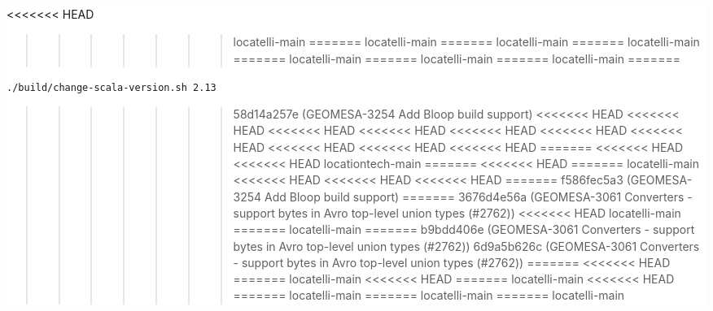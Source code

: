 <<<<<<< HEAD
>>>>>>> locatelli-main
=======
>>>>>>> locatelli-main
=======
>>>>>>> locatelli-main
=======
>>>>>>> locatelli-main
=======
>>>>>>> locatelli-main
=======
>>>>>>> locatelli-main
=======
>>>>>>> locatelli-main
=======

    ./build/change-scala-version.sh 2.13
>>>>>>> 58d14a257e (GEOMESA-3254 Add Bloop build support)
<<<<<<< HEAD
<<<<<<< HEAD
<<<<<<< HEAD
<<<<<<< HEAD
<<<<<<< HEAD
<<<<<<< HEAD
<<<<<<< HEAD
<<<<<<< HEAD
<<<<<<< HEAD
<<<<<<< HEAD
=======
<<<<<<< HEAD
<<<<<<< HEAD
>>>>>>> locationtech-main
=======
<<<<<<< HEAD
=======
>>>>>>> locatelli-main
<<<<<<< HEAD
<<<<<<< HEAD
<<<<<<< HEAD
=======
>>>>>>> f586fec5a3 (GEOMESA-3254 Add Bloop build support)
=======
>>>>>>> 3676d4e56a (GEOMESA-3061 Converters - support bytes in Avro top-level union types (#2762))
<<<<<<< HEAD
>>>>>>> locatelli-main
=======
>>>>>>> locatelli-main
=======
>>>>>>> b9bdd406e (GEOMESA-3061 Converters - support bytes in Avro top-level union types (#2762))
>>>>>>> 6d9a5b626c (GEOMESA-3061 Converters - support bytes in Avro top-level union types (#2762))
=======
<<<<<<< HEAD
=======
>>>>>>> locatelli-main
<<<<<<< HEAD
=======
>>>>>>> locatelli-main
<<<<<<< HEAD
=======
>>>>>>> locatelli-main
=======
>>>>>>> locatelli-main
=======
>>>>>>> locatelli-main